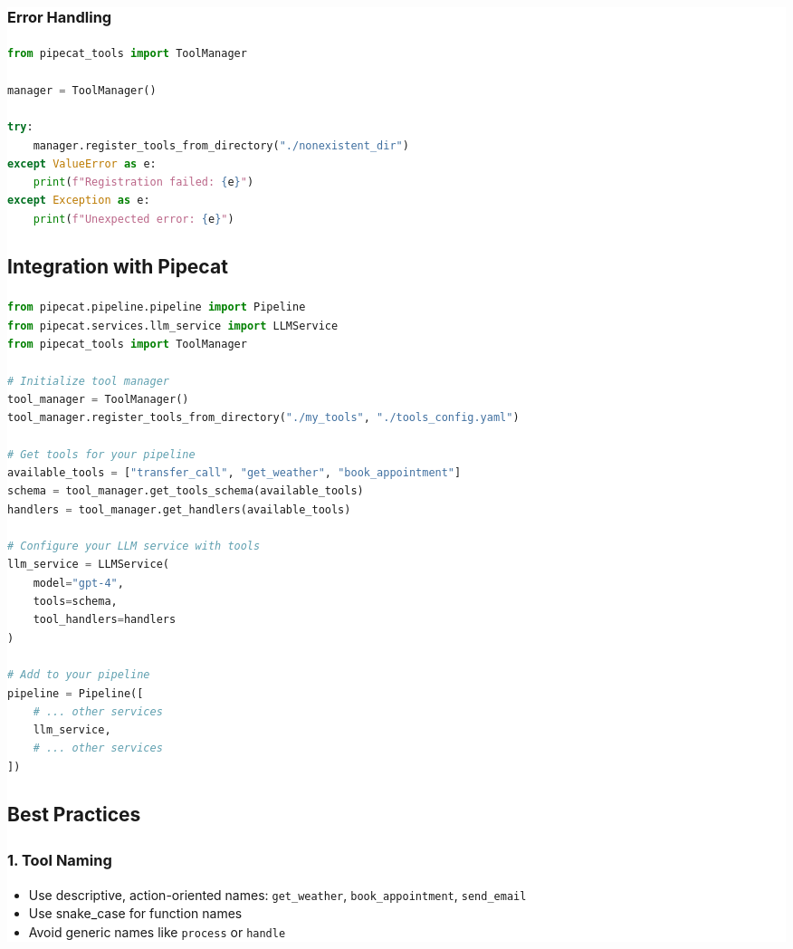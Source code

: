 ### Error Handling

```python
from pipecat_tools import ToolManager

manager = ToolManager()

try:
    manager.register_tools_from_directory("./nonexistent_dir")
except ValueError as e:
    print(f"Registration failed: {e}")
except Exception as e:
    print(f"Unexpected error: {e}")
```

## Integration with Pipecat

```python
from pipecat.pipeline.pipeline import Pipeline
from pipecat.services.llm_service import LLMService
from pipecat_tools import ToolManager

# Initialize tool manager
tool_manager = ToolManager()
tool_manager.register_tools_from_directory("./my_tools", "./tools_config.yaml")

# Get tools for your pipeline
available_tools = ["transfer_call", "get_weather", "book_appointment"]
schema = tool_manager.get_tools_schema(available_tools)
handlers = tool_manager.get_handlers(available_tools)

# Configure your LLM service with tools
llm_service = LLMService(
    model="gpt-4",
    tools=schema,
    tool_handlers=handlers
)

# Add to your pipeline
pipeline = Pipeline([
    # ... other services
    llm_service,
    # ... other services
])
```

## Best Practices

### 1. Tool Naming
- Use descriptive, action-oriented names: `get_weather`, `book_appointment`, `send_email`
- Use snake_case for function names
- Avoid generic names like `process` or `handle`
